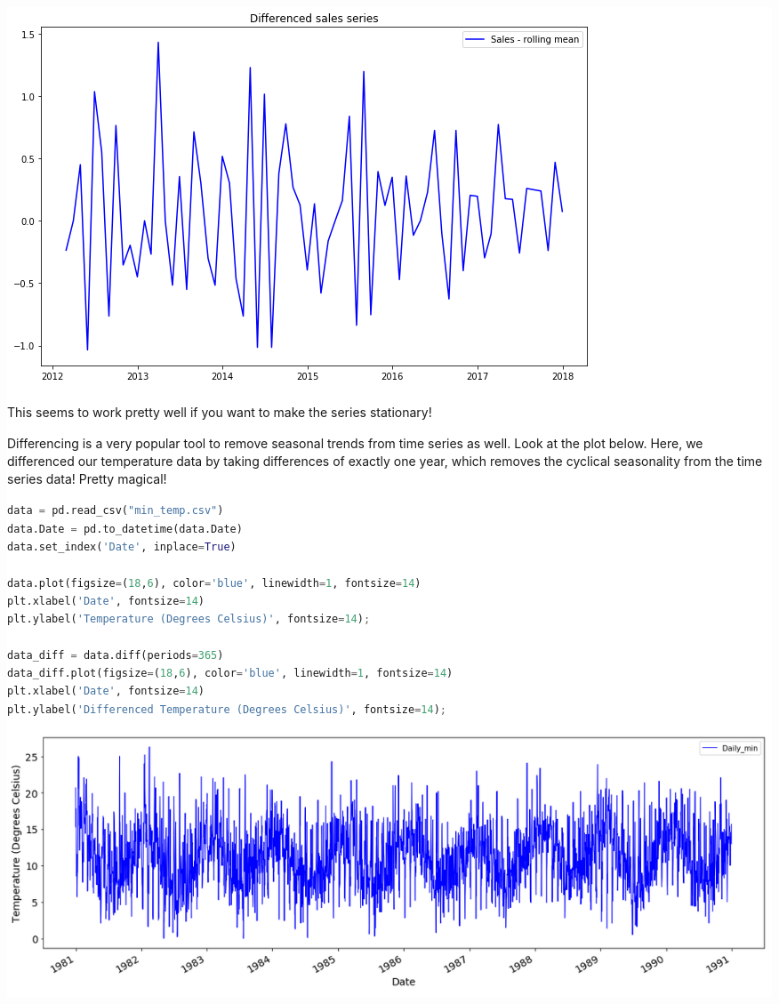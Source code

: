 ![png](index_files/index_26_0.png)


This seems to work pretty well if you want to make the series stationary!

Differencing is a very popular tool to remove seasonal trends from time series as well. Look at the plot below. Here, we differenced our temperature data by taking differences of exactly one year, which removes the cyclical seasonality from the time series data! Pretty magical!


```python
data = pd.read_csv("min_temp.csv")
data.Date = pd.to_datetime(data.Date)
data.set_index('Date', inplace=True)

data.plot(figsize=(18,6), color='blue', linewidth=1, fontsize=14)
plt.xlabel('Date', fontsize=14)
plt.ylabel('Temperature (Degrees Celsius)', fontsize=14);

data_diff = data.diff(periods=365)
data_diff.plot(figsize=(18,6), color='blue', linewidth=1, fontsize=14)
plt.xlabel('Date', fontsize=14)
plt.ylabel('Differenced Temperature (Degrees Celsius)', fontsize=14);
```


![png](index_files/index_29_0.png)
